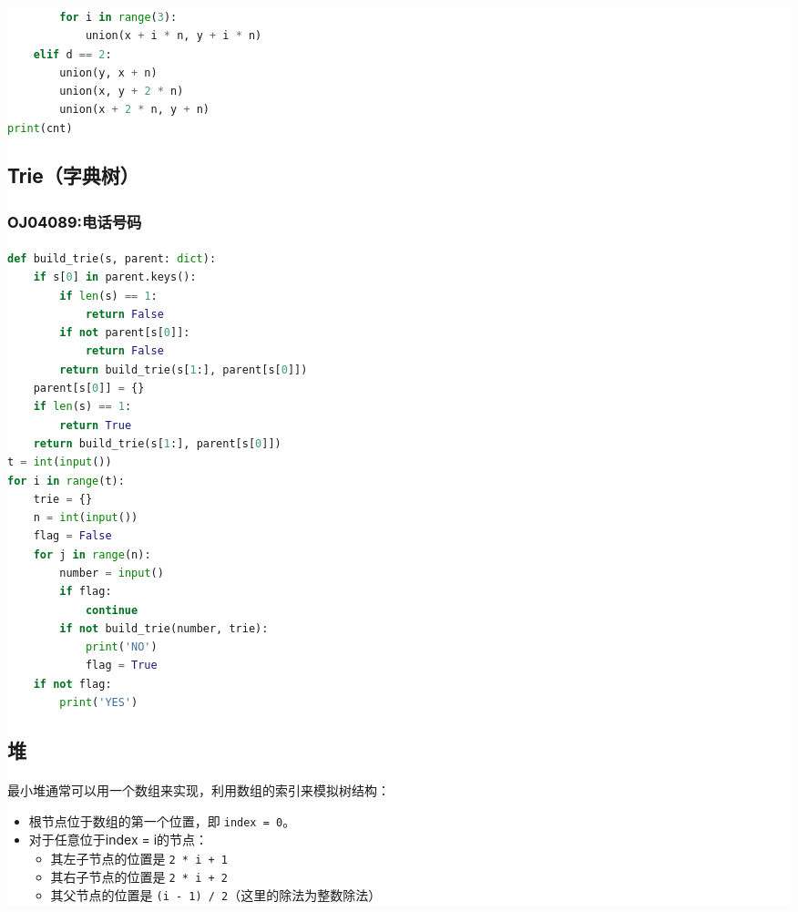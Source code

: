 ```python
        for i in range(3):
            union(x + i * n, y + i * n)
    elif d == 2:
        union(y, x + n)
        union(x, y + 2 * n)
        union(x + 2 * n, y + n)
print(cnt)
```

## Trie（字典树）

### OJ04089:电话号码

```python
def build_trie(s, parent: dict):
    if s[0] in parent.keys():
        if len(s) == 1:
            return False
        if not parent[s[0]]:
            return False
        return build_trie(s[1:], parent[s[0]])
    parent[s[0]] = {}
    if len(s) == 1:
        return True
    return build_trie(s[1:], parent[s[0]])
t = int(input())
for i in range(t):
    trie = {}
    n = int(input())
    flag = False
    for j in range(n):
        number = input()
        if flag:
            continue
        if not build_trie(number, trie):
            print('NO')
            flag = True
    if not flag:
        print('YES')
```

## 堆

最小堆通常可以用一个数组来实现，利用数组的索引来模拟树结构：

- 根节点位于数组的第一个位置，即 `index = 0`。
- 对于任意位于index = i的节点：
  - 其左子节点的位置是 `2 * i + 1`
  - 其右子节点的位置是 `2 * i + 2`
  - 其父节点的位置是 `(i - 1) / 2`（这里的除法为整数除法）
